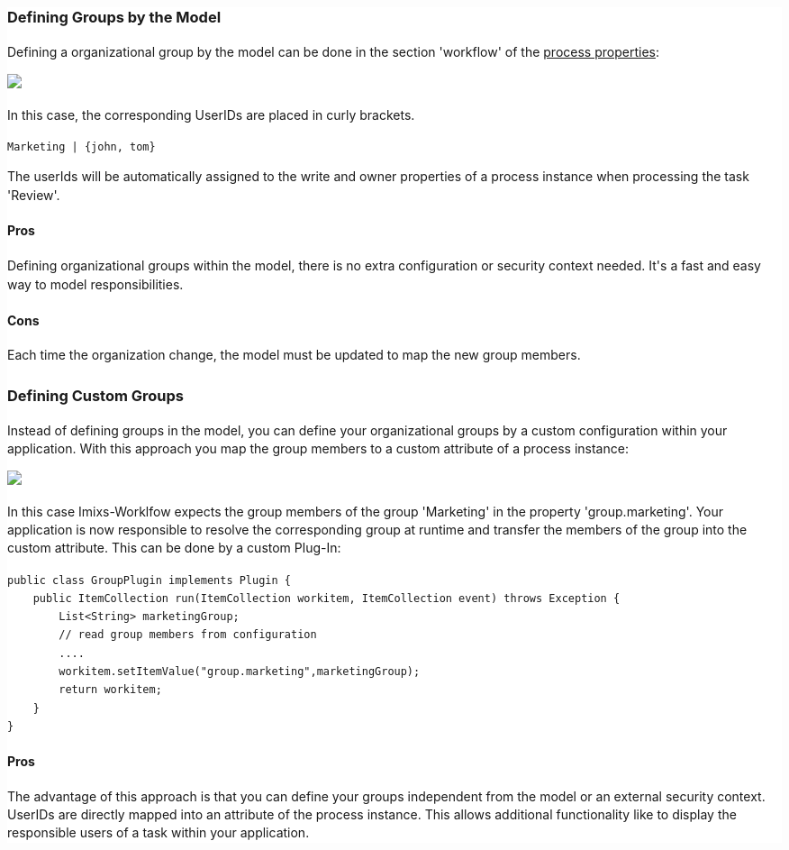 
### Defining Groups by the Model

Defining a organizational group by the model can be done in the section 'workflow' of the [process properties](../modelling/main_editor.html#The_Imixs_Workflow_Properties):

<img src="../images/modelling/roles_02.png" width="700px" />


In this case, the corresponding UserIDs are placed in curly brackets.

	Marketing | {john, tom}

The userIds will be automatically assigned to the write and owner properties of a process instance when processing the task 'Review'.

#### Pros

Defining organizational groups within the model, there is no extra configuration or security context needed. It's a fast and easy way to model responsibilities. 

#### Cons

Each time the organization change, the model must be updated to map the new group members. 


### Defining Custom Groups

Instead of defining groups in the model, you can define your organizational groups by a custom configuration within your application. With this approach you map the group members to a custom attribute of a process instance:

<img src="../images/modelling/roles_03.png" width="700px" />

In this case Imixs-Worklfow expects the group members of the group 'Marketing' in the property 'group.marketing'. Your application is now responsible to resolve the corresponding group at runtime and transfer the members of the group into the custom attribute.
This can be done by a custom Plug-In:


	public class GroupPlugin implements Plugin {
	    public ItemCollection run(ItemCollection workitem, ItemCollection event) throws Exception {
	      	List<String> marketingGroup;
	      	// read group members from configuration
			....
			workitem.setItemValue("group.marketing",marketingGroup);
			return workitem;
	    }
	}

#### Pros

The advantage of this approach is that you can define your groups independent from the model or an external security context. UserIDs are directly mapped into an attribute of the process instance. This allows additional functionality like to display the responsible users of a task within your application. 

